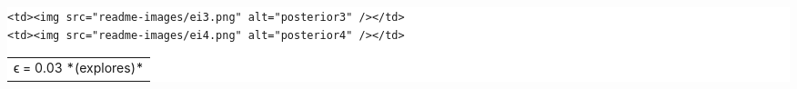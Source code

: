     <td><img src="readme-images/ei3.png" alt="posterior3" /></td>
    <td><img src="readme-images/ei4.png" alt="posterior4" /></td>
  </tr>
</table>

<table>
  <tr>
    <td colspan="4" align="center"> ϵ = 0.03 *(explores)* </td>
  </tr>
  <tr>